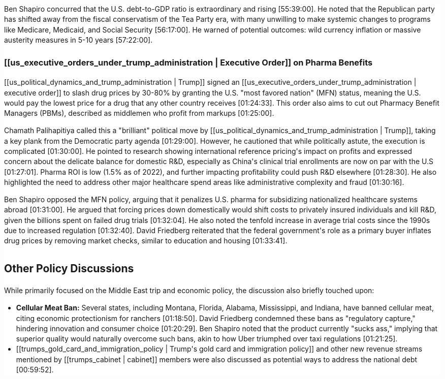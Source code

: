 Ben Shapiro concurred that the U.S. debt-to-GDP ratio is extraordinary and rising <a class="yt-timestamp" data-t="55:39:00">[55:39:00]</a>. He noted that the Republican party has shifted away from the fiscal conservatism of the Tea Party era, with many unwilling to make systemic changes to programs like Medicare, Medicaid, and Social Security <a class="yt-timestamp" data-t="56:17:00">[56:17:00]</a>. He warned of potential outcomes: wild currency inflation or massive austerity measures in 5-10 years <a class="yt-timestamp" data-t="57:22:00">[57:22:00]</a>.

### [[us_executive_orders_under_trump_administration | Executive Order]] on Pharma Benefits
[[us_political_dynamics_and_trump_administration | Trump]] signed an [[us_executive_orders_under_trump_administration | executive order]] to slash drug prices by 30-80% by granting the U.S. "most favored nation" (MFN) status, meaning the U.S. would pay the lowest price for a drug that any other country receives <a class="yt-timestamp" data-t="01:24:33">[01:24:33]</a>. This order also aims to cut out Pharmacy Benefit Managers (PBMs), described as middlemen who profit from markups <a class="yt-timestamp" data-t="01:25:00">[01:25:00]</a>.

Chamath Palihapitiya called this a "brilliant" political move by [[us_political_dynamics_and_trump_administration | Trump]], taking a key plank from the Democratic party agenda <a class="yt-timestamp" data-t="01:29:00">[01:29:00]</a>. However, he cautioned that while politically astute, the execution is complicated <a class="yt-timestamp" data-t="01:30:00">[01:30:00]</a>. He pointed to research showing international reference pricing's impact on profits and expressed concern about the delicate balance for domestic R&D, especially as China's clinical trial enrollments are now on par with the U.S <a class="yt-timestamp" data-t="01:27:01">[01:27:01]</a>. Pharma ROI is low (1.5% as of 2022), and further impacting profitability could push R&D elsewhere <a class="yt-timestamp" data-t="01:28:30">[01:28:30]</a>. He also highlighted the need to address other major healthcare spend areas like administrative complexity and fraud <a class="yt-timestamp" data-t="01:30:16">[01:30:16]</a>.

Ben Shapiro opposed the MFN policy, arguing that it penalizes U.S. pharma for subsidizing nationalized healthcare systems abroad <a class="yt-timestamp" data-t="01:31:00">[01:31:00]</a>. He argued that forcing prices down domestically would shift costs to privately insured individuals and kill R&D, given the billions spent on failed drug trials <a class="yt-timestamp" data-t="01:32:04">[01:32:04]</a>. He also noted the tenfold increase in average trial costs since the 1990s due to increased regulation <a class="yt-timestamp" data-t="01:32:40">[01:32:40]</a>. David Friedberg reiterated that the federal government's role as a primary buyer inflates drug prices by removing market checks, similar to education and housing <a class="yt-timestamp" data-t="01:33:41">[01:33:41]</a>.

## Other Policy Discussions
While primarily focused on the Middle East trip and economic policy, the discussion also briefly touched upon:
*   **Cellular Meat Ban:** Several states, including Montana, Florida, Alabama, Mississippi, and Indiana, have banned cellular meat, citing economic protectionism for ranchers <a class="yt-timestamp" data-t="01:18:50">[01:18:50]</a>. David Friedberg condemned these bans as "regulatory capture," hindering innovation and consumer choice <a class="yt-timestamp" data-t="01:20:29">[01:20:29]</a>. Ben Shapiro noted that the product currently "sucks ass," implying that superior quality would naturally overcome such bans, akin to how Uber triumphed over taxi regulations <a class="yt-timestamp" data-t="01:21:25">[01:21:25]</a>.
*   [[trumps_gold_card_and_immigration_policy | Trump's gold card and immigration policy]] and other new revenue streams mentioned by [[trumps_cabinet | cabinet]] members were also discussed as potential ways to address the national debt <a class="yt-timestamp" data-t="00:59:52">[00:59:52]</a>.